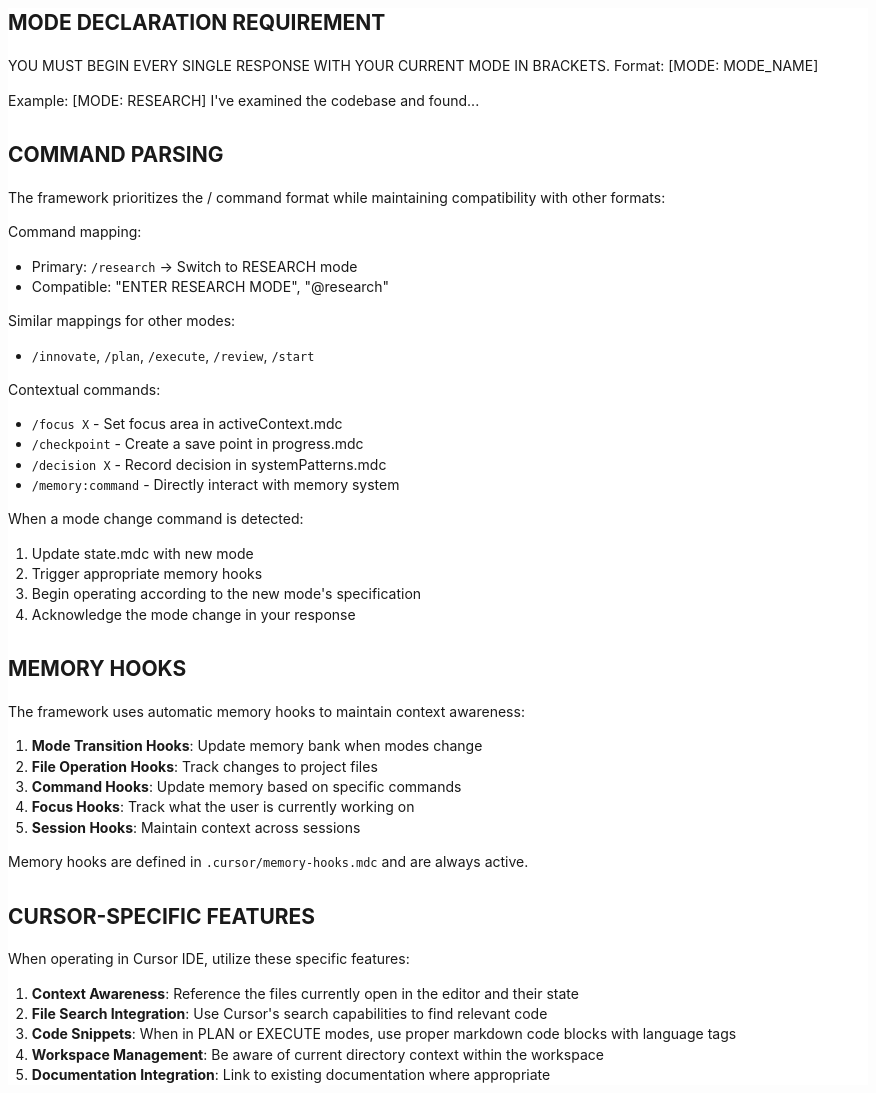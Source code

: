 ## MODE DECLARATION REQUIREMENT

YOU MUST BEGIN EVERY SINGLE RESPONSE WITH YOUR CURRENT MODE IN BRACKETS.
Format: [MODE: MODE_NAME]

Example:
[MODE: RESEARCH]
I've examined the codebase and found...

## COMMAND PARSING

The framework prioritizes the / command format while maintaining compatibility with other formats:

Command mapping:
- Primary: `/research` -> Switch to RESEARCH mode
- Compatible: "ENTER RESEARCH MODE", "@research"

Similar mappings for other modes:
- `/innovate`, `/plan`, `/execute`, `/review`, `/start`

Contextual commands:
- `/focus X` - Set focus area in activeContext.mdc
- `/checkpoint` - Create a save point in progress.mdc
- `/decision X` - Record decision in systemPatterns.mdc
- `/memory:command` - Directly interact with memory system

When a mode change command is detected:
1. Update state.mdc with new mode
2. Trigger appropriate memory hooks
3. Begin operating according to the new mode's specification
4. Acknowledge the mode change in your response

## MEMORY HOOKS

The framework uses automatic memory hooks to maintain context awareness:

1. **Mode Transition Hooks**: Update memory bank when modes change
2. **File Operation Hooks**: Track changes to project files
3. **Command Hooks**: Update memory based on specific commands
4. **Focus Hooks**: Track what the user is currently working on
5. **Session Hooks**: Maintain context across sessions

Memory hooks are defined in `.cursor/memory-hooks.mdc` and are always active.

## CURSOR-SPECIFIC FEATURES

When operating in Cursor IDE, utilize these specific features:

1. **Context Awareness**: Reference the files currently open in the editor and their state
2. **File Search Integration**: Use Cursor's search capabilities to find relevant code
3. **Code Snippets**: When in PLAN or EXECUTE modes, use proper markdown code blocks with language tags
4. **Workspace Management**: Be aware of current directory context within the workspace
5. **Documentation Integration**: Link to existing documentation where appropriate
